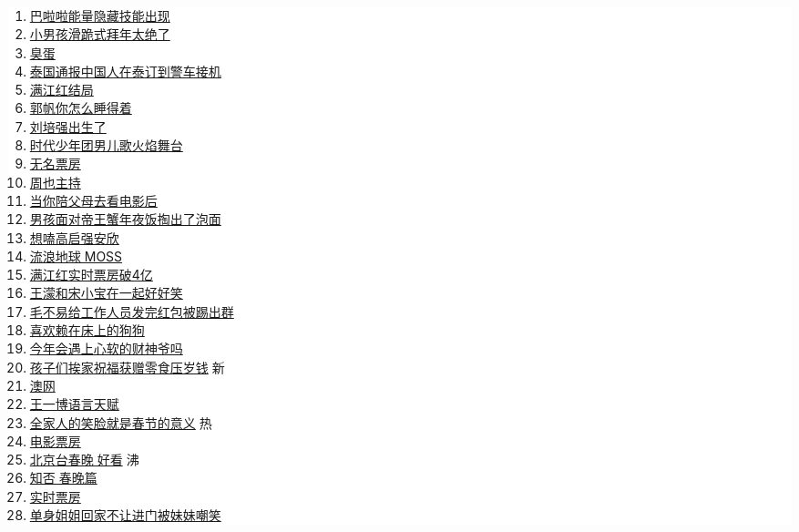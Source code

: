 1. [巴啦啦能量隐藏技能出现](https://s.weibo.com//weibo?q=%23%E5%B7%B4%E5%95%A6%E5%95%A6%E8%83%BD%E9%87%8F%E9%9A%90%E8%97%8F%E6%8A%80%E8%83%BD%E5%87%BA%E7%8E%B0%23&t=31&band_rank=28&Refer=top)
1. [小男孩滑跪式拜年太绝了](https://s.weibo.com//weibo?q=%23%E5%B0%8F%E7%94%B7%E5%AD%A9%E6%BB%91%E8%B7%AA%E5%BC%8F%E6%8B%9C%E5%B9%B4%E5%A4%AA%E7%BB%9D%E4%BA%86%23&t=31&band_rank=29&Refer=top)
1. [臭蛋](https://s.weibo.com//weibo?q=%E8%87%AD%E8%9B%8B&t=31&band_rank=30&Refer=top)
1. [泰国通报中国人在泰订到警车接机](https://s.weibo.com//weibo?q=%23%E6%B3%B0%E5%9B%BD%E9%80%9A%E6%8A%A5%E4%B8%AD%E5%9B%BD%E4%BA%BA%E5%9C%A8%E6%B3%B0%E8%AE%A2%E5%88%B0%E8%AD%A6%E8%BD%A6%E6%8E%A5%E6%9C%BA%23&t=31&band_rank=31&Refer=top)
1. [满江红结局](https://s.weibo.com//weibo?q=%E6%BB%A1%E6%B1%9F%E7%BA%A2%E7%BB%93%E5%B1%80&t=31&band_rank=32&Refer=top)
1. [郭帆你怎么睡得着](https://s.weibo.com//weibo?q=%23%E9%83%AD%E5%B8%86%E4%BD%A0%E6%80%8E%E4%B9%88%E7%9D%A1%E5%BE%97%E7%9D%80%23&t=31&band_rank=33&Refer=top)
1. [刘培强出生了](https://s.weibo.com//weibo?q=%23%E5%88%98%E5%9F%B9%E5%BC%BA%E5%87%BA%E7%94%9F%E4%BA%86%23&t=31&band_rank=34&Refer=top)
1. [时代少年团男儿歌火焰舞台](https://s.weibo.com//weibo?q=%23%E6%97%B6%E4%BB%A3%E5%B0%91%E5%B9%B4%E5%9B%A2%E7%94%B7%E5%84%BF%E6%AD%8C%E7%81%AB%E7%84%B0%E8%88%9E%E5%8F%B0%23&t=31&band_rank=35&Refer=top)
1. [无名票房](https://s.weibo.com//weibo?q=%E6%97%A0%E5%90%8D%E7%A5%A8%E6%88%BF&t=31&band_rank=36&Refer=top)
1. [周也主持](https://s.weibo.com//weibo?q=%23%E5%91%A8%E4%B9%9F%E4%B8%BB%E6%8C%81%23&t=31&band_rank=37&Refer=top)
1. [当你陪父母去看电影后](https://s.weibo.com//weibo?q=%23%E5%BD%93%E4%BD%A0%E9%99%AA%E7%88%B6%E6%AF%8D%E5%8E%BB%E7%9C%8B%E7%94%B5%E5%BD%B1%E5%90%8E%23&t=31&band_rank=38&Refer=top)
1. [男孩面对帝王蟹年夜饭掏出了泡面](https://s.weibo.com//weibo?q=%23%E7%94%B7%E5%AD%A9%E9%9D%A2%E5%AF%B9%E5%B8%9D%E7%8E%8B%E8%9F%B9%E5%B9%B4%E5%A4%9C%E9%A5%AD%E6%8E%8F%E5%87%BA%E4%BA%86%E6%B3%A1%E9%9D%A2%23&t=31&band_rank=39&Refer=top)
1. [想嗑高启强安欣](https://s.weibo.com//weibo?q=%E6%83%B3%E5%97%91%E9%AB%98%E5%90%AF%E5%BC%BA%E5%AE%89%E6%AC%A3&t=31&band_rank=40&Refer=top)
1. [流浪地球 MOSS](https://s.weibo.com//weibo?q=%E6%B5%81%E6%B5%AA%E5%9C%B0%E7%90%83%20MOSS&t=31&band_rank=41&Refer=top)
1. [满江红实时票房破4亿](https://s.weibo.com//weibo?q=%23%E6%BB%A1%E6%B1%9F%E7%BA%A2%E5%AE%9E%E6%97%B6%E7%A5%A8%E6%88%BF%E7%A0%B44%E4%BA%BF%23&t=31&band_rank=43&Refer=top)
1. [王濛和宋小宝在一起好好笑](https://s.weibo.com//weibo?q=%23%E7%8E%8B%E6%BF%9B%E5%92%8C%E5%AE%8B%E5%B0%8F%E5%AE%9D%E5%9C%A8%E4%B8%80%E8%B5%B7%E5%A5%BD%E5%A5%BD%E7%AC%91%23&t=31&band_rank=44&Refer=top)
1. [毛不易给工作人员发完红包被踢出群](https://s.weibo.com//weibo?q=%23%E6%AF%9B%E4%B8%8D%E6%98%93%E7%BB%99%E5%B7%A5%E4%BD%9C%E4%BA%BA%E5%91%98%E5%8F%91%E5%AE%8C%E7%BA%A2%E5%8C%85%E8%A2%AB%E8%B8%A2%E5%87%BA%E7%BE%A4%23&t=31&band_rank=45&Refer=top)
1. [喜欢赖在床上的狗狗](https://s.weibo.com//weibo?q=%23%E5%96%9C%E6%AC%A2%E8%B5%96%E5%9C%A8%E5%BA%8A%E4%B8%8A%E7%9A%84%E7%8B%97%E7%8B%97%23&t=31&band_rank=46&Refer=top)
1. [今年会遇上心软的财神爷吗](https://s.weibo.com//weibo?q=%23%E4%BB%8A%E5%B9%B4%E4%BC%9A%E9%81%87%E4%B8%8A%E5%BF%83%E8%BD%AF%E7%9A%84%E8%B4%A2%E7%A5%9E%E7%88%B7%E5%90%97%23&t=31&band_rank=47&Refer=top)
1. [孩子们挨家祝福获赠零食压岁钱](https://s.weibo.com//weibo?q=%23%E5%AD%A9%E5%AD%90%E4%BB%AC%E6%8C%A8%E5%AE%B6%E7%A5%9D%E7%A6%8F%E8%8E%B7%E8%B5%A0%E9%9B%B6%E9%A3%9F%E5%8E%8B%E5%B2%81%E9%92%B1%23&t=31&band_rank=48&Refer=top)
   新
1. [澳网](https://s.weibo.com//weibo?q=%E6%BE%B3%E7%BD%91&t=31&band_rank=49&Refer=top)
1. [王一博语言天赋](https://s.weibo.com//weibo?q=%E7%8E%8B%E4%B8%80%E5%8D%9A%E8%AF%AD%E8%A8%80%E5%A4%A9%E8%B5%8B&t=31&band_rank=50&Refer=top)
1. [全家人的笑脸就是春节的意义](https://s.weibo.com//weibo?q=%23%E5%85%A8%E5%AE%B6%E4%BA%BA%E7%9A%84%E7%AC%91%E8%84%B8%E5%B0%B1%E6%98%AF%E6%98%A5%E8%8A%82%E7%9A%84%E6%84%8F%E4%B9%89%23&Refer=new_time)
   热
1. [电影票房](https://s.weibo.com//weibo?q=%E7%94%B5%E5%BD%B1%E7%A5%A8%E6%88%BF&t=31&band_rank=4&Refer=top)
1. [北京台春晚 好看](https://s.weibo.com//weibo?q=%23%E5%8C%97%E4%BA%AC%E5%8F%B0%E6%98%A5%E6%99%9A%20%E5%A5%BD%E7%9C%8B%23&t=31&band_rank=5&Refer=top)
   沸
1. [知否 春晚篇](https://s.weibo.com//weibo?q=%E7%9F%A5%E5%90%A6%20%E6%98%A5%E6%99%9A%E7%AF%87&t=31&band_rank=6&Refer=top)
1. [实时票房](https://s.weibo.com//weibo?q=%23%E5%AE%9E%E6%97%B6%E7%A5%A8%E6%88%BF%23&t=31&band_rank=7&Refer=top)
1. [单身姐姐回家不让进门被妹妹嘲笑](https://s.weibo.com//weibo?q=%23%E5%8D%95%E8%BA%AB%E5%A7%90%E5%A7%90%E5%9B%9E%E5%AE%B6%E4%B8%8D%E8%AE%A9%E8%BF%9B%E9%97%A8%E8%A2%AB%E5%A6%B9%E5%A6%B9%E5%98%B2%E7%AC%91%23&t=31&band_rank=8&Refer=top)